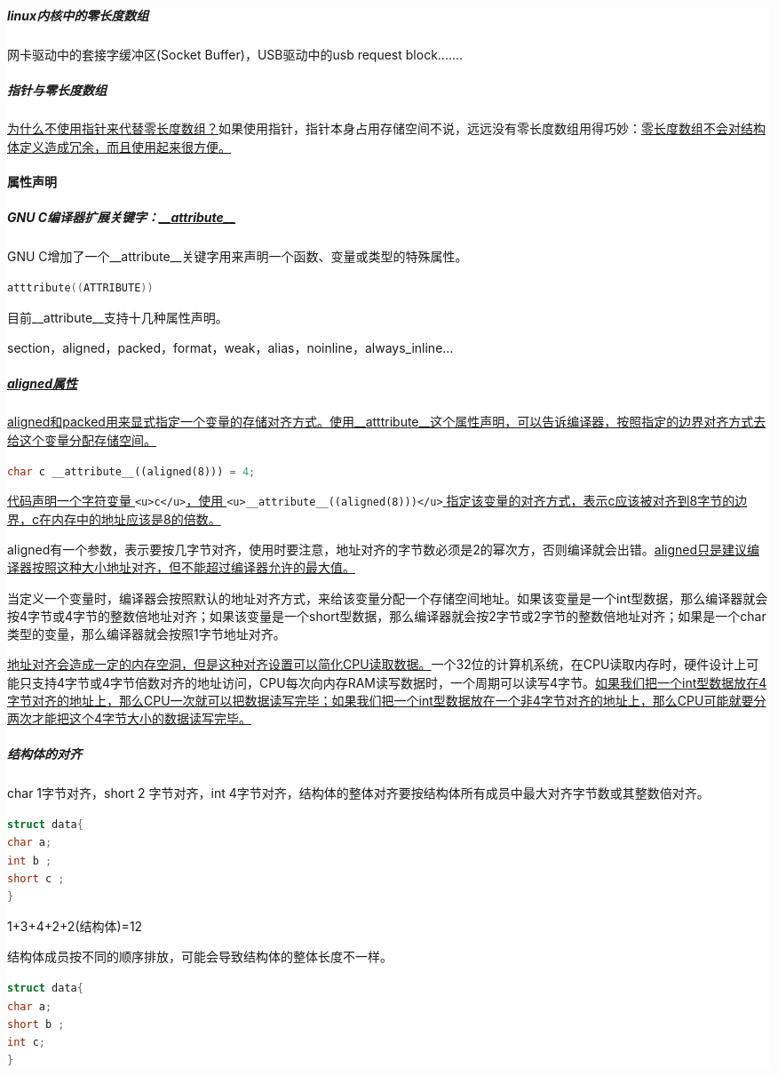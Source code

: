 <h5 id="c9ec18d7">linux内核中的零长度数组</h5>
网卡驱动中的套接字缓冲区(Socket Buffer)，USB驱动中的usb request block.......

<h5 id="db62e792">指针与零长度数组</h5>
<u>为什么不使用指针来代替零长度数组？</u>如果使用指针，指针本身占用存储空间不说，远远没有零长度数组用得巧妙：<u>零长度数组不会对结构体定义造成冗余，而且使用起来很方便。</u>

<h4 id="4aa080a3">属性声明</h4>
<h5 id="83f4287c">GNU C编译器扩展关键字：<u>__attribute__</u></h5>
GNU C增加了一个__attribute__关键字用来声明一个函数、变量或类型的特殊属性。

```cpp
atttribute((ATTRIBUTE))
```

目前__attribute__支持十几种属性声明。

section，aligned，packed，format，weak，alias，noinline，always_inline...

<h5 id="19128465"><u>aligned属性</u></h5>
<u>aligned和packed用来显式指定一个变量的存储对齐方式。使用__atttribute__这个属性声明，可以告诉编译器，按照指定的边界对齐方式去给这个变量分配存储空间。</u>

```cpp
char c __attribute__((aligned(8))) = 4;
```

<u>代码声明一个字符变量 </u>`<u>c</u>`<u>，使用 </u>`<u>__attribute__((aligned(8)))</u>`<u> 指定该变量的对齐方式，表示c应该被对齐到8字节的边界，c在内存中的地址应该是8的倍数。</u>

aligned有一个参数，表示要按几字节对齐，使用时要注意，地址对齐的字节数必须是2的幂次方，否则编译就会出错。<u>aligned只是建议编译器按照这种大小地址对齐，但不能超过编译器允许的最大值。 </u>

当定义一个变量时，编译器会按照默认的地址对齐方式，来给该变量分配一个存储空间地址。如果该变量是一个int型数据，那么编译器就会按4字节或4字节的整数倍地址对齐；如果该变量是一个short型数据，那么编译器就会按2字节或2字节的整数倍地址对齐；如果是一个char类型的变量，那么编译器就会按照1字节地址对齐。

<u>地址对齐会造成一定的内存空洞，但是这种对齐设置可以简化CPU读取数据。</u>一个32位的计算机系统，在CPU读取内存时，硬件设计上可能只支持4字节或4字节倍数对齐的地址访问，CPU每次向内存RAM读写数据时，一个周期可以读写4字节。<u>如果我们把一个int型数据放在4字节对齐的地址上，那么CPU一次就可以把数据读写完毕；如果我们把一个int型数据放在一个非4字节对齐的地址上，那么CPU可能就要分两次才能把这个4字节大小的数据读写完毕。</u>

<h5 id="bbabd5dd">结构体的对齐</h5>
char 1字节对齐，short 2 字节对齐，int 4字节对齐，结构体的整体对齐要按结构体所有成员中最大对齐字节数或其整数倍对齐。

```cpp
struct data{
char a;
int b ;
short c ;
}
```

1+3+4+2+2(结构体)=12

结构体成员按不同的顺序排放，可能会导致结构体的整体长度不一样。

```cpp
struct data{
char a;
short b ;
int c;
}
```
